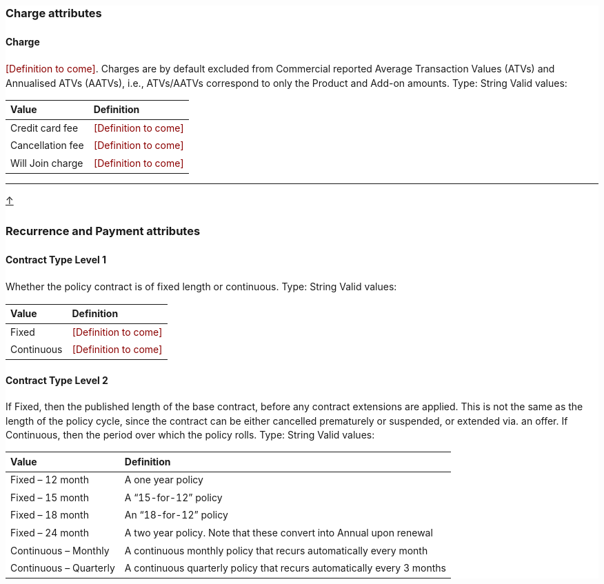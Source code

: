 ### Charge attributes

#### Charge
<span style="color:DarkRed">[Definition to come]</span>.
Charges are by default excluded from Commercial reported Average Transaction Values (ATVs) and Annualised ATVs (AATVs), i.e., ATVs/AATVs correspond to only the Product and Add-on amounts.
Type: String
Valid values:

| Value                      | Definition                                              |
|:---------------------------|:--------------------------------------------------------|
| Credit card fee            | <span style="color:DarkRed">[Definition to come]</span> |
| Cancellation fee           | <span style="color:DarkRed">[Definition to come]</span> |
| Will Join charge           | <span style="color:DarkRed">[Definition to come]</span> |

---
[↑](#definitions-and-glossary-of-terms)

### Recurrence and Payment attributes

#### Contract Type Level 1
Whether the policy contract is of fixed length or continuous.
Type: String
Valid values:

| Value                      | Definition                                              |
|:---------------------------|:--------------------------------------------------------|
| Fixed                      | <span style="color:DarkRed">[Definition to come]</span> |
| Continuous                 | <span style="color:DarkRed">[Definition to come]</span> |

#### Contract Type Level 2
If Fixed, then the published length of the base contract, before any contract extensions are applied. This is not the same as the length of the policy cycle, since the contract can be either cancelled prematurely or suspended, or extended via. an offer.
If Continuous, then the period over which the policy rolls.
Type: String
Valid values:

| Value                      | Definition                                                              |
|:---------------------------|:------------------------------------------------------------------------|
| Fixed – 12 month           | A one year policy                                                       |
| Fixed – 15 month           | A “15-for-12” policy                                                    |
| Fixed – 18 month           | An “18-for-12” policy                                                   |
| Fixed – 24 month           | A two year policy. Note that these convert into Annual upon renewal     |
| Continuous – Monthly       | A continuous monthly policy that recurs automatically every month       |
| Continuous – Quarterly     | A continuous quarterly policy that recurs automatically every 3 months  |

